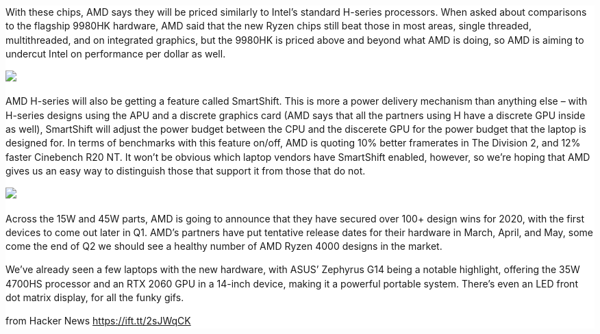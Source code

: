 With these chips, AMD says they will be priced similarly to Intel’s standard H-series processors. When asked about comparisons to the flagship 9980HK hardware, AMD said that the new Ryzen chips still beat those in most areas, single threaded, multithreaded, and on integrated graphics, but the 9980HK is priced above and beyond what AMD is doing, so AMD is aiming to undercut Intel on performance per dollar as well.

[![](https://images.anandtech.com/doci/15324/AMD%20CES%202020%20Update_Client_Embargoed%20Until%20Jan.%206%20at%206pm%20ET-page-024_575px.jpg)](https://images.anandtech.com/doci/15324/AMD%20CES%202020%20Update_Client_Embargoed%20Until%20Jan.%206%20at%206pm%20ET-page-024.jpg)

AMD H-series will also be getting a feature called SmartShift. This is more a power delivery mechanism than anything else – with H-series designs using the APU and a discrete graphics card (AMD says that all the partners using H have a discrete GPU inside as well), SmartShift will adjust the power budget between the CPU and the discerete GPU for the power budget that the laptop is designed for. In terms of benchmarks with this feature on/off, AMD is quoting 10% better framerates in The Division 2, and 12% faster Cinebench R20 NT. It won’t be obvious which laptop vendors have SmartShift enabled, however, so we’re hoping that AMD gives us an easy way to distinguish those that support it from those that do not.

[![](https://images.anandtech.com/doci/15324/AMD%20CES%202020%20Update_Client_Embargoed%20Until%20Jan.%206%20at%206pm%20ET-page-026_575px.jpg)](https://images.anandtech.com/doci/15324/AMD%20CES%202020%20Update_Client_Embargoed%20Until%20Jan.%206%20at%206pm%20ET-page-026.jpg)

Across the 15W and 45W parts, AMD is going to announce that they have secured over 100+ design wins for 2020, with the first devices to come out later in Q1. AMD’s partners have put tentative release dates for their hardware in March, April, and May, some come the end of Q2 we should see a healthy number of AMD Ryzen 4000 designs in the market.

We’ve already seen a few laptops with the new hardware, with ASUS’ Zephyrus G14 being a notable highlight, offering the 35W 4700HS processor and an RTX 2060 GPU in a 14-inch device, making it a powerful portable system. There’s even an LED front dot matrix display, for all the funky gifs.

  
  
from Hacker News https://ift.tt/2sJWqCK